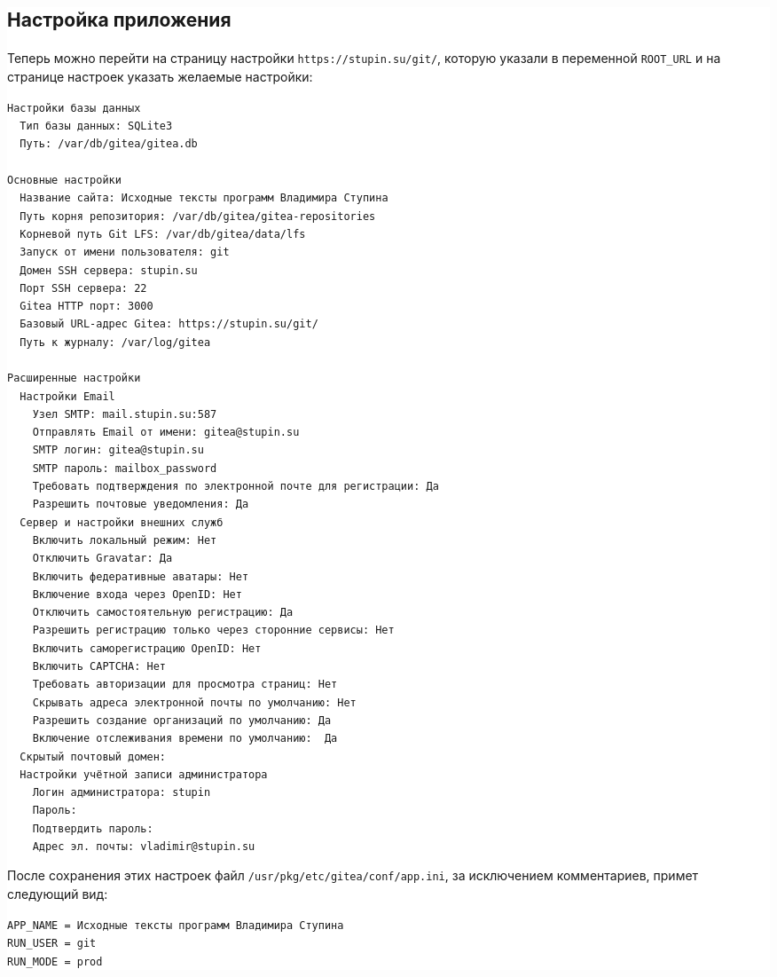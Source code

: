 Настройка приложения
--------------------

Теперь можно перейти на страницу настройки `https://stupin.su/git/`, которую указали в переменной `ROOT_URL` и на странице настроек указать желаемые настройки:

    Настройки базы данных
      Тип базы данных: SQLite3
      Путь: /var/db/gitea/gitea.db
    
    Основные настройки
      Название сайта: Исходные тексты программ Владимира Ступина
      Путь корня репозитория: /var/db/gitea/gitea-repositories
      Корневой путь Git LFS: /var/db/gitea/data/lfs
      Запуск от имени пользователя: git
      Домен SSH сервера: stupin.su
      Порт SSH сервера: 22
      Gitea HTTP порт: 3000
      Базовый URL-адрес Gitea: https://stupin.su/git/
      Путь к журналу: /var/log/gitea
    
    Расширенные настройки
      Настройки Email
        Узел SMTP: mail.stupin.su:587
        Отправлять Email от имени: gitea@stupin.su
        SMTP логин: gitea@stupin.su
        SMTP пароль: mailbox_password
        Требовать подтверждения по электронной почте для регистрации: Да
        Разрешить почтовые уведомления: Да
      Сервер и настройки внешних служб
        Включить локальный режим: Нет
        Отключить Gravatar: Да
        Включить федеративные аватары: Нет
        Включение входа через OpenID: Нет
        Отключить самостоятельную регистрацию: Да
        Разрешить регистрацию только через сторонние сервисы: Нет
        Включить саморегистрацию OpenID: Нет
        Включить CAPTCHA: Нет
        Требовать авторизации для просмотра страниц: Нет
        Скрывать адреса электронной почты по умолчанию: Нет
        Разрешить создание организаций по умолчанию: Да
        Включение отслеживания времени по умолчанию:  Да
      Скрытый почтовый домен:
      Настройки учётной записи администратора
        Логин администратора: stupin
        Пароль: 
        Подтвердить пароль:
        Адрес эл. почты: vladimir@stupin.su

После сохранения этих настроек файл `/usr/pkg/etc/gitea/conf/app.ini`, за исключением комментариев, примет следующий вид:

    APP_NAME = Исходные тексты программ Владимира Ступина
    RUN_USER = git
    RUN_MODE = prod
    